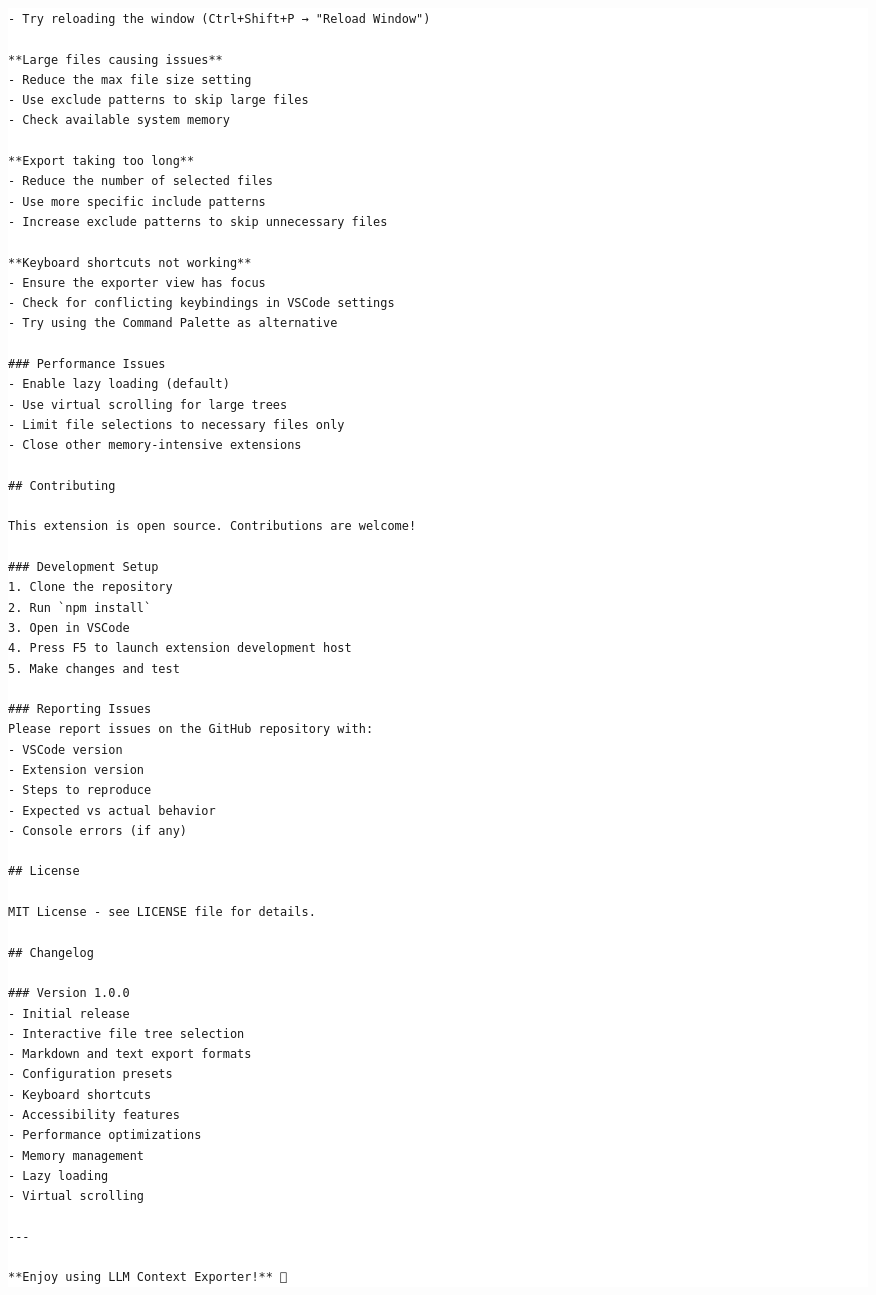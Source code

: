 ```
- Try reloading the window (Ctrl+Shift+P → "Reload Window")

**Large files causing issues**
- Reduce the max file size setting
- Use exclude patterns to skip large files
- Check available system memory

**Export taking too long**
- Reduce the number of selected files
- Use more specific include patterns
- Increase exclude patterns to skip unnecessary files

**Keyboard shortcuts not working**
- Ensure the exporter view has focus
- Check for conflicting keybindings in VSCode settings
- Try using the Command Palette as alternative

### Performance Issues
- Enable lazy loading (default)
- Use virtual scrolling for large trees
- Limit file selections to necessary files only
- Close other memory-intensive extensions

## Contributing

This extension is open source. Contributions are welcome!

### Development Setup
1. Clone the repository
2. Run `npm install`
3. Open in VSCode
4. Press F5 to launch extension development host
5. Make changes and test

### Reporting Issues
Please report issues on the GitHub repository with:
- VSCode version
- Extension version
- Steps to reproduce
- Expected vs actual behavior
- Console errors (if any)

## License

MIT License - see LICENSE file for details.

## Changelog

### Version 1.0.0
- Initial release
- Interactive file tree selection
- Markdown and text export formats
- Configuration presets
- Keyboard shortcuts
- Accessibility features
- Performance optimizations
- Memory management
- Lazy loading
- Virtual scrolling

---

**Enjoy using LLM Context Exporter!** 🚀
```